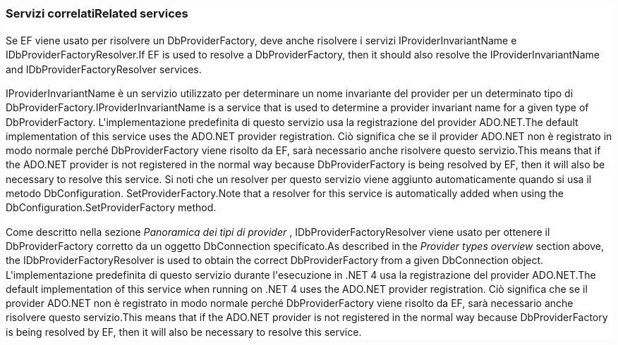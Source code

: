 ### <a name="related-services"></a><span data-ttu-id="ad898-268">Servizi correlati</span><span class="sxs-lookup"><span data-stu-id="ad898-268">Related services</span></span>

<span data-ttu-id="ad898-269">Se EF viene usato per risolvere un DbProviderFactory, deve anche risolvere i servizi IProviderInvariantName e IDbProviderFactoryResolver.</span><span class="sxs-lookup"><span data-stu-id="ad898-269">If EF is used to resolve a DbProviderFactory, then it should also resolve the IProviderInvariantName and IDbProviderFactoryResolver services.</span></span>

<span data-ttu-id="ad898-270">IProviderInvariantName è un servizio utilizzato per determinare un nome invariante del provider per un determinato tipo di DbProviderFactory.</span><span class="sxs-lookup"><span data-stu-id="ad898-270">IProviderInvariantName is a service that is used to determine a provider invariant name for a given type of DbProviderFactory.</span></span> <span data-ttu-id="ad898-271">L'implementazione predefinita di questo servizio usa la registrazione del provider ADO.NET.</span><span class="sxs-lookup"><span data-stu-id="ad898-271">The default implementation of this service uses the ADO.NET provider registration.</span></span> <span data-ttu-id="ad898-272">Ciò significa che se il provider ADO.NET non è registrato in modo normale perché DbProviderFactory viene risolto da EF, sarà necessario anche risolvere questo servizio.</span><span class="sxs-lookup"><span data-stu-id="ad898-272">This means that if the ADO.NET provider is not registered in the normal way because DbProviderFactory is being resolved by EF, then it will also be necessary to resolve this service.</span></span> <span data-ttu-id="ad898-273">Si noti che un resolver per questo servizio viene aggiunto automaticamente quando si usa il metodo DbConfiguration. SetProviderFactory.</span><span class="sxs-lookup"><span data-stu-id="ad898-273">Note that a resolver for this service is automatically added when using the DbConfiguration.SetProviderFactory method.</span></span>

<span data-ttu-id="ad898-274">Come descritto nella sezione _Panoramica dei tipi di provider_ , IDbProviderFactoryResolver viene usato per ottenere il DbProviderFactory corretto da un oggetto DbConnection specificato.</span><span class="sxs-lookup"><span data-stu-id="ad898-274">As described in the _Provider types overview_ section above, the IDbProviderFactoryResolver is used to obtain the correct DbProviderFactory from a given DbConnection object.</span></span> <span data-ttu-id="ad898-275">L'implementazione predefinita di questo servizio durante l'esecuzione in .NET 4 usa la registrazione del provider ADO.NET.</span><span class="sxs-lookup"><span data-stu-id="ad898-275">The default implementation of this service when running on .NET 4 uses the ADO.NET provider registration.</span></span> <span data-ttu-id="ad898-276">Ciò significa che se il provider ADO.NET non è registrato in modo normale perché DbProviderFactory viene risolto da EF, sarà necessario anche risolvere questo servizio.</span><span class="sxs-lookup"><span data-stu-id="ad898-276">This means that if the ADO.NET provider is not registered in the normal way because DbProviderFactory is being resolved by EF, then it will also be necessary to resolve this service.</span></span>
